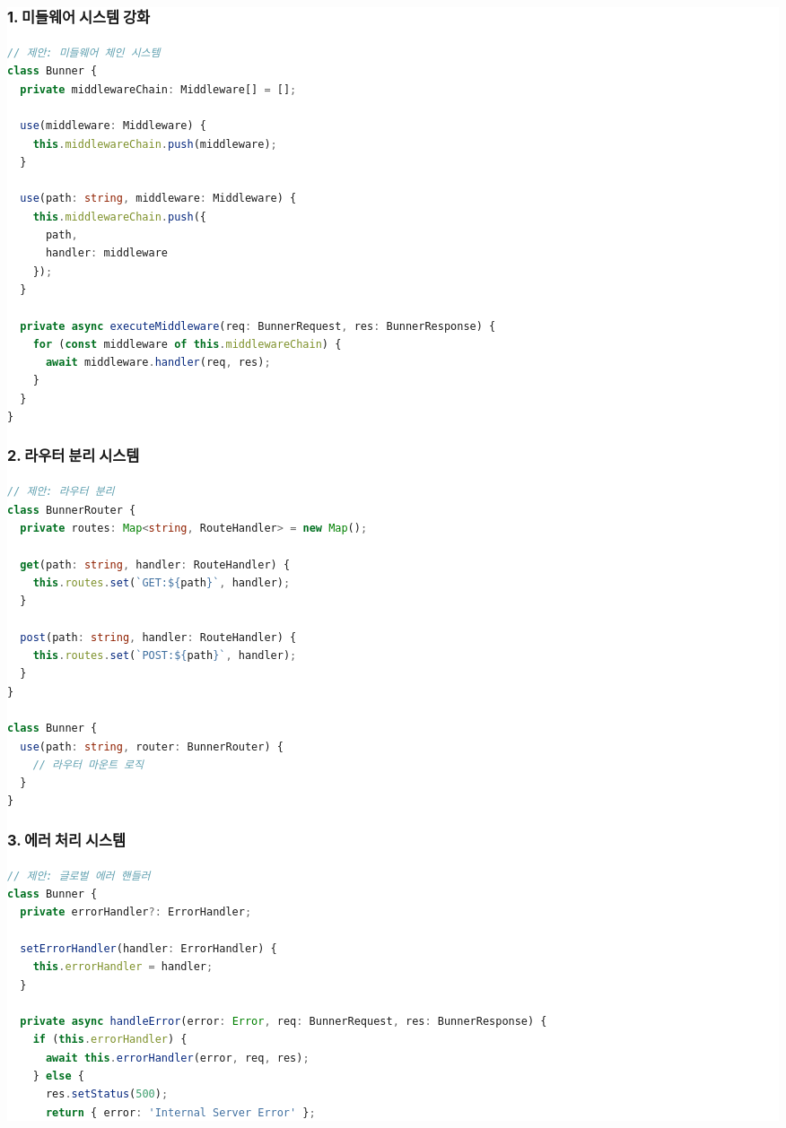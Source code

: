 ### 1. 미들웨어 시스템 강화
```typescript
// 제안: 미들웨어 체인 시스템
class Bunner {
  private middlewareChain: Middleware[] = [];

  use(middleware: Middleware) {
    this.middlewareChain.push(middleware);
  }

  use(path: string, middleware: Middleware) {
    this.middlewareChain.push({
      path,
      handler: middleware
    });
  }

  private async executeMiddleware(req: BunnerRequest, res: BunnerResponse) {
    for (const middleware of this.middlewareChain) {
      await middleware.handler(req, res);
    }
  }
}
```

### 2. 라우터 분리 시스템
```typescript
// 제안: 라우터 분리
class BunnerRouter {
  private routes: Map<string, RouteHandler> = new Map();

  get(path: string, handler: RouteHandler) {
    this.routes.set(`GET:${path}`, handler);
  }

  post(path: string, handler: RouteHandler) {
    this.routes.set(`POST:${path}`, handler);
  }
}

class Bunner {
  use(path: string, router: BunnerRouter) {
    // 라우터 마운트 로직
  }
}
```

### 3. 에러 처리 시스템
```typescript
// 제안: 글로벌 에러 핸들러
class Bunner {
  private errorHandler?: ErrorHandler;

  setErrorHandler(handler: ErrorHandler) {
    this.errorHandler = handler;
  }

  private async handleError(error: Error, req: BunnerRequest, res: BunnerResponse) {
    if (this.errorHandler) {
      await this.errorHandler(error, req, res);
    } else {
      res.setStatus(500);
      return { error: 'Internal Server Error' };
```